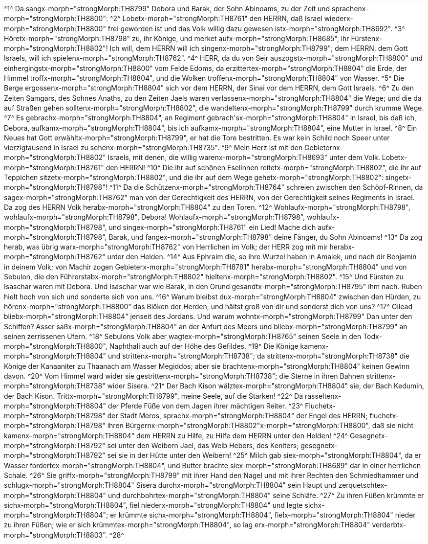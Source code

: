 ^1^ Da sangx-morph="strongMorph:TH8799" Debora und Barak, der Sohn Abinoams, zu der Zeit und sprachenx-morph="strongMorph:TH8800": ^2^ Lobetx-morph="strongMorph:TH8761" den HERRN, daß Israel wiederx-morph="strongMorph:TH8800" frei geworden ist und das Volk willig dazu gewesen istx-morph="strongMorph:TH8692". ^3^ Höretx-morph="strongMorph:TH8798" zu, ihr Könige, und merket aufx-morph="strongMorph:TH8685", ihr Fürstenx-morph="strongMorph:TH8802"! Ich will, dem HERRN will ich singenx-morph="strongMorph:TH8799"; dem HERRN, dem Gott Israels, will ich spielenx-morph="strongMorph:TH8762". ^4^ HERR, da du von Seir auszogstx-morph="strongMorph:TH8800" und einhergingstx-morph="strongMorph:TH8800" vom Felde Edoms, da erzittertex-morph="strongMorph:TH8804" die Erde, der Himmel troffx-morph="strongMorph:TH8804", und die Wolken troffenx-morph="strongMorph:TH8804" von Wasser. ^5^ Die Berge ergossenx-morph="strongMorph:TH8804" sich vor dem HERRN, der Sinai vor dem HERRN, dem Gott Israels. ^6^ Zu den Zeiten Samgars, des Sohnes Anaths, zu den Zeiten Jaels waren verlassenx-morph="strongMorph:TH8804" die Wege; und die da auf Straßen gehen solltenx-morph="strongMorph:TH8802", die wandeltenx-morph="strongMorph:TH8799" durch krumme Wege. ^7^ Es gebrachx-morph="strongMorph:TH8804", an Regiment gebrach'sx-morph="strongMorph:TH8804" in Israel, bis daß ich, Debora, aufkamx-morph="strongMorph:TH8804", bis ich aufkamx-morph="strongMorph:TH8804", eine Mutter in Israel. ^8^ Ein Neues hat Gott erwähltx-morph="strongMorph:TH8799", er hat die Tore bestritten. Es war kein Schild noch Speer unter vierzigtausend in Israel zu sehenx-morph="strongMorph:TH8735". ^9^ Mein Herz ist mit den Gebieternx-morph="strongMorph:TH8802" Israels, mit denen, die willig warenx-morph="strongMorph:TH8693" unter dem Volk. Lobetx-morph="strongMorph:TH8761" den HERRN! ^10^ Die ihr auf schönen Eselinnen reitetx-morph="strongMorph:TH8802", die ihr auf Teppichen sitzetx-morph="strongMorph:TH8802", und die ihr auf dem Wege gehetx-morph="strongMorph:TH8802": singetx-morph="strongMorph:TH8798"! ^11^ Da die Schützenx-morph="strongMorph:TH8764" schreien zwischen den Schöpf-Rinnen, da sagex-morph="strongMorph:TH8762" man von der Gerechtigkeit des HERRN, von der Gerechtigkeit seines Regiments in Israel. Da zog des HERRN Volk herabx-morph="strongMorph:TH8804" zu den Toren. ^12^ Wohlaufx-morph="strongMorph:TH8798", wohlaufx-morph="strongMorph:TH8798", Debora! Wohlaufx-morph="strongMorph:TH8798", wohlaufx-morph="strongMorph:TH8798", und singex-morph="strongMorph:TH8761" ein Lied! Mache dich aufx-morph="strongMorph:TH8798", Barak, und fangex-morph="strongMorph:TH8798" deine Fänger, du Sohn Abinoams! ^13^ Da zog herab, was übrig warx-morph="strongMorph:TH8762" von Herrlichen im Volk; der HERR zog mit mir herabx-morph="strongMorph:TH8762" unter den Helden. ^14^ Aus Ephraim die, so ihre Wurzel haben in Amalek, und nach dir Benjamin in deinem Volk; von Machir zogen Gebieterx-morph="strongMorph:TH8781" herabx-morph="strongMorph:TH8804" und von Sebulon, die den Führerstabx-morph="strongMorph:TH8802" hieltenx-morph="strongMorph:TH8802". ^15^ Und Fürsten zu Isaschar waren mit Debora. Und Isaschar war wie Barak, in den Grund gesandtx-morph="strongMorph:TH8795" ihm nach. Ruben hielt hoch von sich und sonderte sich von uns. ^16^ Warum bleibst dux-morph="strongMorph:TH8804" zwischen den Hürden, zu hörenx-morph="strongMorph:TH8800" das Blöken der Herden, und hältst groß von dir und sonderst dich von uns? ^17^ Gilead bliebx-morph="strongMorph:TH8804" jenseit des Jordans. Und warum wohntx-morph="strongMorph:TH8799" Dan unter den Schiffen? Asser saßx-morph="strongMorph:TH8804" an der Anfurt des Meers und bliebx-morph="strongMorph:TH8799" an seinen zerrissenen Ufern. ^18^ Sebulons Volk aber wagtex-morph="strongMorph:TH8765" seinen Seele in den Todx-morph="strongMorph:TH8800", Naphthali auch auf der Höhe des Gefildes. ^19^ Die Könige kamenx-morph="strongMorph:TH8804" und strittenx-morph="strongMorph:TH8738"; da strittenx-morph="strongMorph:TH8738" die Könige der Kanaaniter zu Thaanach am Wasser Megiddos; aber sie brachtenx-morph="strongMorph:TH8804" keinen Gewinn davon. ^20^ Vom Himmel ward wider sie gestrittenx-morph="strongMorph:TH8738"; die Sterne in ihren Bahnen strittenx-morph="strongMorph:TH8738" wider Sisera. ^21^ Der Bach Kison wälztex-morph="strongMorph:TH8804" sie, der Bach Kedumin, der Bach Kison. Trittx-morph="strongMorph:TH8799", meine Seele, auf die Starken! ^22^ Da rasseltenx-morph="strongMorph:TH8804" der Pferde Füße von dem Jagen ihrer mächtigen Reiter. ^23^ Fluchetx-morph="strongMorph:TH8798" der Stadt Meros, sprachx-morph="strongMorph:TH8804" der Engel des HERRN; fluchetx-morph="strongMorph:TH8798" ihren Bürgernx-morph="strongMorph:TH8802"x-morph="strongMorph:TH8800", daß sie nicht kamenx-morph="strongMorph:TH8804" dem HERRN zu Hilfe, zu Hilfe dem HERRN unter den Helden! ^24^ Gesegnetx-morph="strongMorph:TH8792" sei unter den Weibern Jael, das Weib Hebers, des Keniters; gesegnetx-morph="strongMorph:TH8792" sei sie in der Hütte unter den Weibern! ^25^ Milch gab siex-morph="strongMorph:TH8804", da er Wasser fordertex-morph="strongMorph:TH8804", und Butter brachte siex-morph="strongMorph:TH8689" dar in einer herrlichen Schale. ^26^ Sie griffx-morph="strongMorph:TH8799" mit ihrer Hand den Nagel und mit ihrer Rechten den Schmiedhammer und schlugx-morph="strongMorph:TH8804" Sisera durchx-morph="strongMorph:TH8804" sein Haupt und zerquetschtex-morph="strongMorph:TH8804" und durchbohrtex-morph="strongMorph:TH8804" seine Schläfe. ^27^ Zu ihren Füßen krümmte er sichx-morph="strongMorph:TH8804", fiel niederx-morph="strongMorph:TH8804" und legte sichx-morph="strongMorph:TH8804"; er krümmte sichx-morph="strongMorph:TH8804", fielx-morph="strongMorph:TH8804" nieder zu ihren Füßen; wie er sich krümmtex-morph="strongMorph:TH8804", so lag erx-morph="strongMorph:TH8804" verderbtx-morph="strongMorph:TH8803". ^28^